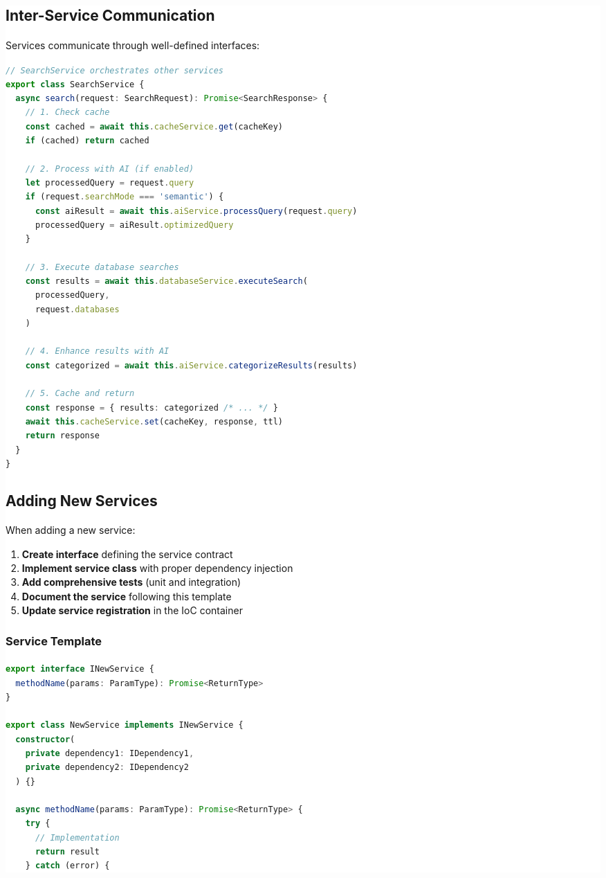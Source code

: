 ## Inter-Service Communication

Services communicate through well-defined interfaces:

```typescript
// SearchService orchestrates other services
export class SearchService {
  async search(request: SearchRequest): Promise<SearchResponse> {
    // 1. Check cache
    const cached = await this.cacheService.get(cacheKey)
    if (cached) return cached

    // 2. Process with AI (if enabled)
    let processedQuery = request.query
    if (request.searchMode === 'semantic') {
      const aiResult = await this.aiService.processQuery(request.query)
      processedQuery = aiResult.optimizedQuery
    }

    // 3. Execute database searches
    const results = await this.databaseService.executeSearch(
      processedQuery,
      request.databases
    )

    // 4. Enhance results with AI
    const categorized = await this.aiService.categorizeResults(results)

    // 5. Cache and return
    const response = { results: categorized /* ... */ }
    await this.cacheService.set(cacheKey, response, ttl)
    return response
  }
}
```

## Adding New Services

When adding a new service:

1. **Create interface** defining the service contract
2. **Implement service class** with proper dependency injection
3. **Add comprehensive tests** (unit and integration)
4. **Document the service** following this template
5. **Update service registration** in the IoC container

### Service Template

```typescript
export interface INewService {
  methodName(params: ParamType): Promise<ReturnType>
}

export class NewService implements INewService {
  constructor(
    private dependency1: IDependency1,
    private dependency2: IDependency2
  ) {}

  async methodName(params: ParamType): Promise<ReturnType> {
    try {
      // Implementation
      return result
    } catch (error) {
```